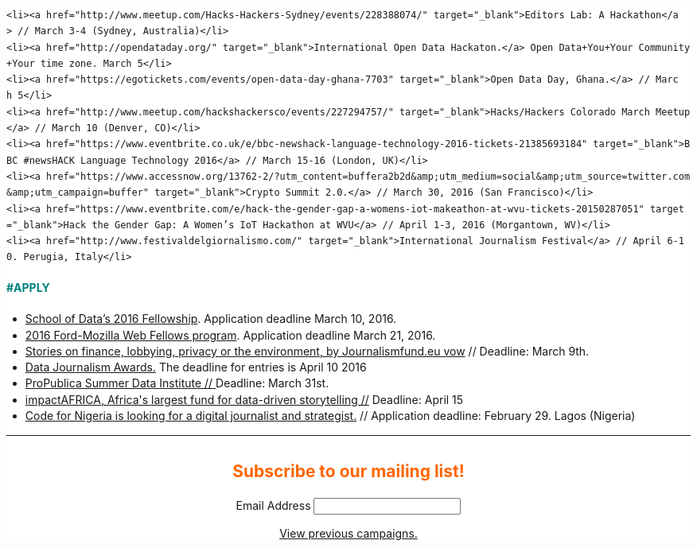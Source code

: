 	<li><a href="http://www.meetup.com/Hacks-Hackers-Sydney/events/228388074/" target="_blank">Editors Lab: A Hackathon</a> // March 3-4 (Sydney, Australia)</li>
	<li><a href="http://opendataday.org/" target="_blank">International Open Data Hackaton.</a> Open Data+You+Your Community+Your time zone. March 5</li>
	<li><a href="https://egotickets.com/events/open-data-day-ghana-7703" target="_blank">Open Data Day, Ghana.</a> // March 5</li>
	<li><a href="http://www.meetup.com/hackshackersco/events/227294757/" target="_blank">Hacks/Hackers Colorado March Meetup</a> // March 10 (Denver, CO)</li>
	<li><a href="https://www.eventbrite.co.uk/e/bbc-newshack-language-technology-2016-tickets-21385693184" target="_blank">BBC #newsHACK Language Technology 2016</a> // March 15-16 (London, UK)</li>
	<li><a href="https://www.accessnow.org/13762-2/?utm_content=buffera2b2d&amp;utm_medium=social&amp;utm_source=twitter.com&amp;utm_campaign=buffer" target="_blank">Crypto Summit 2.0.</a> // March 30, 2016 (San Francisco)</li>
	<li><a href="https://www.eventbrite.com/e/hack-the-gender-gap-a-womens-iot-makeathon-at-wvu-tickets-20150287051" target="_blank">Hack the Gender Gap: A Women’s IoT Hackathon at WVU</a> // April 1-3, 2016 (Morgantown, WV)</li>
	<li><a href="http://www.festivaldelgiornalismo.com/" target="_blank">International Journalism Festival</a> // April 6-10. Perugia, Italy</li>
</ul>
<h4><span style="color: #008080;"><strong>#APPLY</strong></span></h4>
<ul>
	<li><a href="http://schoolofdata.org/" target="_blank">School of Data’s 2016 Fellowship</a>. Application deadline March 10, 2016.</li>
	<li><a href="https://mozilla-foundation-2.forms.fm/2016-ford-mozilla-open-web-fellows-application" target="_blank">2016 Ford-Mozilla Web Fellows</a><a href="https://mozilla-foundation-2.forms.fm/2016-ford-mozilla-open-web-fellows-application" target="_blank"> program</a>. Application deadline March 21, 2016.</li>
	<li><a href="http://www.journalismfund.eu/news/more-grants-stories-finance-lobbying-privacy-or-environment" target="_blank">Stories on finance, lobbying, privacy or the environment, by Journalismfund.eu vow</a> // Deadline: March 9th.</li>
	<li><a href="http://www.globaleditorsnetwork.org/programmes/data-journalism-awards/" target="_blank">Data Journalism Awards.</a> The deadline for entries is April 10 2016</li>
	<li><a href="https://projects.propublica.org/graphics/summer?utm_source=Daily+Lab+email+list&amp;utm_campaign=4a2a3d3f49-dailylabemail3&amp;utm_medium=email&amp;utm_term=0_d68264fd5e-4a2a3d3f49-395976693#summer-home" target="_blank">ProPublica Summer Data Institute // </a>Deadline: March 31st.</li>
	<li><a dir="ltr" href="https://twitter.com/hashtag/impactAFRICA?src=hash" target="_blank">impactAFRICA</a><a href="http://impactafrica.fund/" target="_blank">, Africa's largest fund for data-driven storytelling //</a> Deadline: April 15</li>
	<li><a href="https://medium.com/code-for-africa/join-code-for-nigeria-for-a-one-year-news-innovation-fellowship-to-reboot-journalism-35dc2cf65366#.bl8e0vhl2" target="_blank">Code for Nigeria is looking for a digital journalist and strategist.</a> // Application deadline: February 29. Lagos (Nigeria)</li>
</ul>
<p style="text-align: center;"></p>


<hr />

<div id="mc_embed_signup"><form id="mc-embedded-subscribe-form" class="validate" action="//influencemapping.us11.list-manage.com/subscribe/post?u=b7879e46ae6d48556b2b87fc2&amp;id=5a0a0b82e4" method="post" name="mc-embedded-subscribe-form" novalidate="" target="_blank">
<div id="mc_embed_signup_scroll">
<h2 style="text-align: center;"><span style="color: #ff6600;">Subscribe to our mailing list!</span></h2>
<div class="mc-field-group" style="text-align: center;"><label for="mce-EMAIL">Email Address </label>
<input id="mce-EMAIL" class="required email" name="EMAIL" type="email" value="" /></div>
<p style="text-align: center;"><a title="View previous campaigns" href="http://us11.campaign-archive2.com/home/?u=b7879e46ae6d48556b2b87fc2&amp;id=5a0a0b82e4">View previous campaigns.</a></p>
